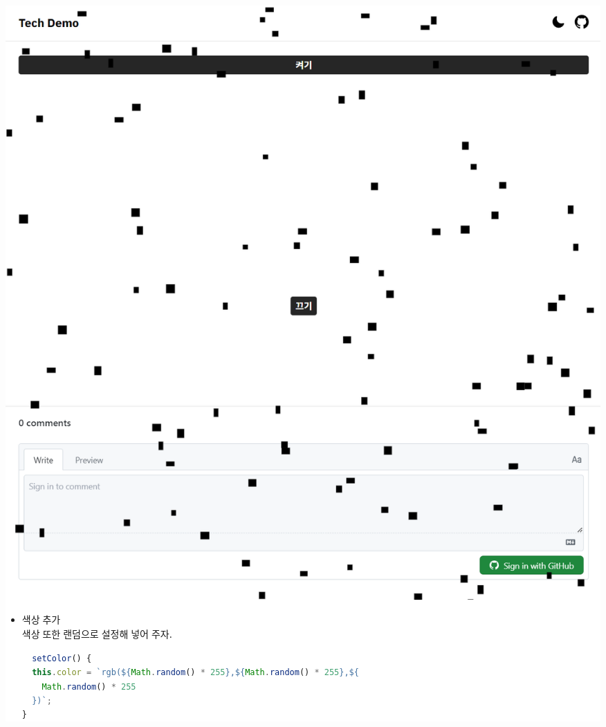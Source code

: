 ![02](../../assets/images/confetti/image-1.png)

- 색상 추가  
  색상 또한 랜덤으로 설정해 넣어 주자.

  ```typescript
    setColor() {
    this.color = `rgb(${Math.random() * 255},${Math.random() * 255},${
      Math.random() * 255
    })`;
  }

  ```
